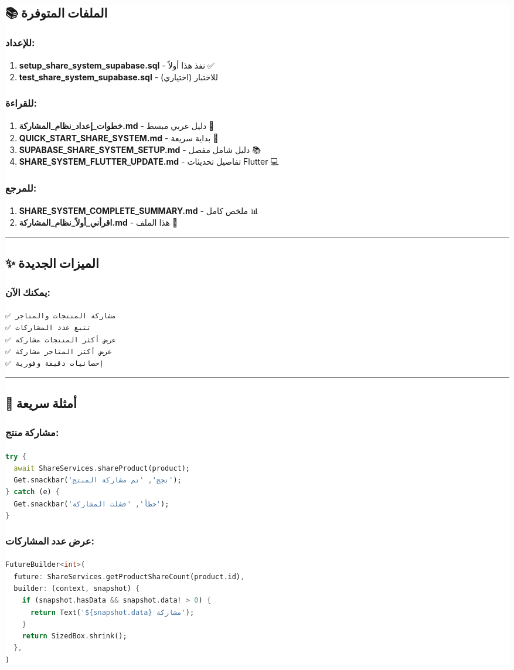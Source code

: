 
## 📚 الملفات المتوفرة

### للإعداد:
1. **setup_share_system_supabase.sql** - نفذ هذا أولاً ✅
2. **test_share_system_supabase.sql** - للاختبار (اختياري)

### للقراءة:
1. **خطوات_إعداد_نظام_المشاركة.md** - دليل عربي مبسط 📖
2. **QUICK_START_SHARE_SYSTEM.md** - بداية سريعة 🚀
3. **SUPABASE_SHARE_SYSTEM_SETUP.md** - دليل شامل مفصل 📚
4. **SHARE_SYSTEM_FLUTTER_UPDATE.md** - تفاصيل تحديثات Flutter 💻

### للمرجع:
1. **SHARE_SYSTEM_COMPLETE_SUMMARY.md** - ملخص كامل 📊
2. **اقرأني_أولاً_نظام_المشاركة.md** - هذا الملف 📄

---

## ✨ الميزات الجديدة

### يمكنك الآن:

```dart
✅ مشاركة المنتجات والمتاجر
✅ تتبع عدد المشاركات
✅ عرض أكثر المنتجات مشاركة
✅ عرض أكثر المتاجر مشاركة
✅ إحصائيات دقيقة وفورية
```

---

## 🎨 أمثلة سريعة

### مشاركة منتج:

```dart
try {
  await ShareServices.shareProduct(product);
  Get.snackbar('نجح', 'تم مشاركة المنتج');
} catch (e) {
  Get.snackbar('خطأ', 'فشلت المشاركة');
}
```

### عرض عدد المشاركات:

```dart
FutureBuilder<int>(
  future: ShareServices.getProductShareCount(product.id),
  builder: (context, snapshot) {
    if (snapshot.hasData && snapshot.data! > 0) {
      return Text('${snapshot.data} مشاركة');
    }
    return SizedBox.shrink();
  },
)
```
